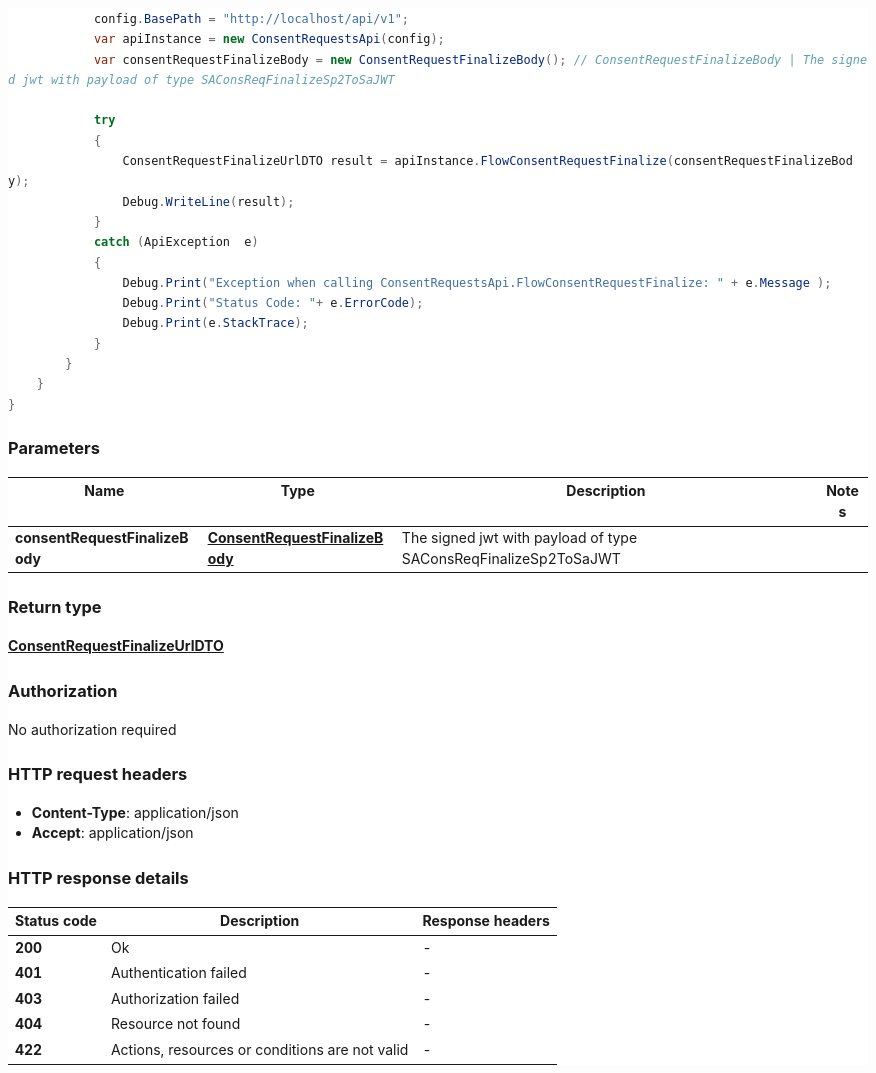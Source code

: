 ```csharp
            config.BasePath = "http://localhost/api/v1";
            var apiInstance = new ConsentRequestsApi(config);
            var consentRequestFinalizeBody = new ConsentRequestFinalizeBody(); // ConsentRequestFinalizeBody | The signed jwt with payload of type SAConsReqFinalizeSp2ToSaJWT

            try
            {
                ConsentRequestFinalizeUrlDTO result = apiInstance.FlowConsentRequestFinalize(consentRequestFinalizeBody);
                Debug.WriteLine(result);
            }
            catch (ApiException  e)
            {
                Debug.Print("Exception when calling ConsentRequestsApi.FlowConsentRequestFinalize: " + e.Message );
                Debug.Print("Status Code: "+ e.ErrorCode);
                Debug.Print(e.StackTrace);
            }
        }
    }
}
```

### Parameters

Name | Type | Description  | Notes
------------- | ------------- | ------------- | -------------
 **consentRequestFinalizeBody** | [**ConsentRequestFinalizeBody**](ConsentRequestFinalizeBody.md)| The signed jwt with payload of type SAConsReqFinalizeSp2ToSaJWT | 

### Return type

[**ConsentRequestFinalizeUrlDTO**](ConsentRequestFinalizeUrlDTO.md)

### Authorization

No authorization required

### HTTP request headers

 - **Content-Type**: application/json
 - **Accept**: application/json


### HTTP response details
| Status code | Description | Response headers |
|-------------|-------------|------------------|
| **200** | Ok |  -  |
| **401** | Authentication failed |  -  |
| **403** | Authorization failed |  -  |
| **404** | Resource not found |  -  |
| **422** | Actions, resources or conditions are not valid |  -  |
